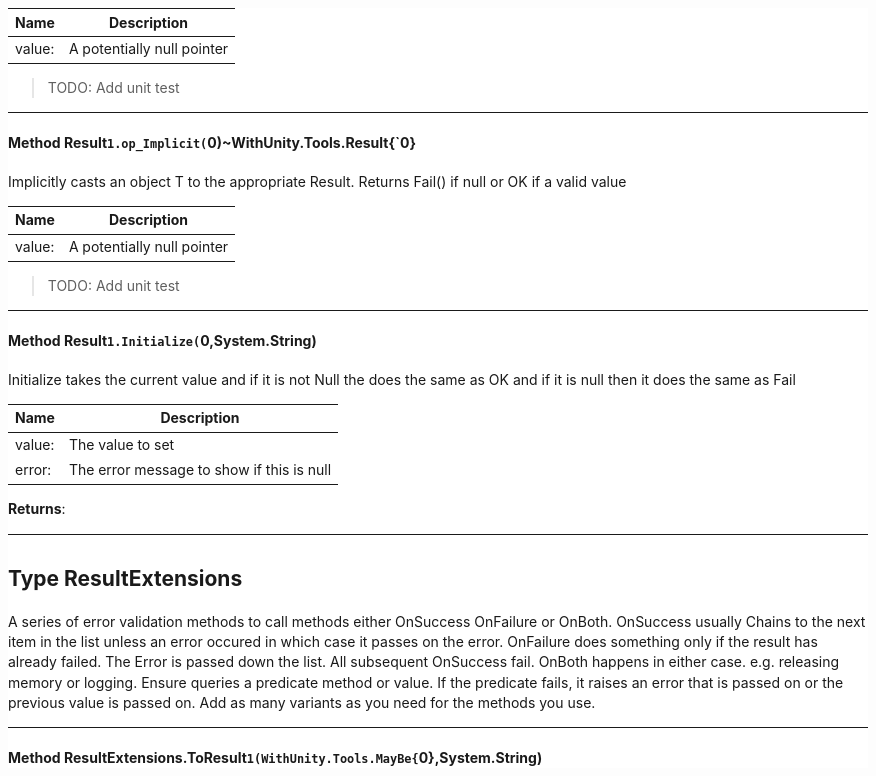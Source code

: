 |Name | Description |
|-----|------|
|value: |A potentially null pointer|


>TODO: Add unit test



---
#### Method Result`1.op_Implicit(`0)~WithUnity.Tools.Result{`0}

 Implicitly casts an object T to the appropriate Result. Returns Fail() if null or OK if a valid value 

|Name | Description |
|-----|------|
|value: |A potentially null pointer|


>TODO: Add unit test



---
#### Method Result`1.Initialize(`0,System.String)

 Initialize takes the current value and if it is not Null the does the same as OK and if it is null then it does the same as Fail 

|Name | Description |
|-----|------|
|value: |The value to set|
|error: |The error message to show if this is null|
**Returns**: 



---
## Type ResultExtensions

 A series of error validation methods to call methods either OnSuccess OnFailure or OnBoth. OnSuccess usually Chains to the next item in the list unless an error occured in which case it passes on the error. OnFailure does something only if the result has already failed. The Error is passed down the list. All subsequent OnSuccess fail. OnBoth happens in either case. e.g. releasing memory or logging. Ensure queries a predicate method or value. If the predicate fails, it raises an error that is passed on or the previous value is passed on. Add as many variants as you need for the methods you use. 



---
#### Method ResultExtensions.ToResult``1(WithUnity.Tools.MayBe{``0},System.String)
